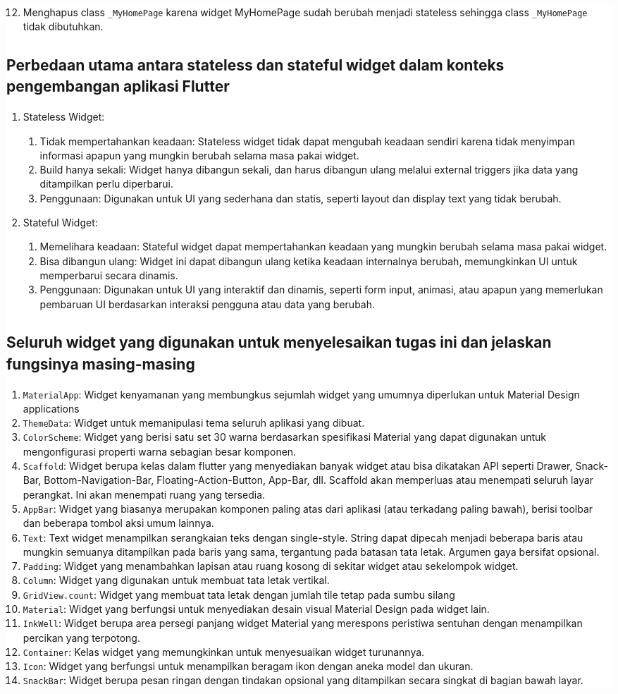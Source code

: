 12. Menghapus class `_MyHomePage` karena widget MyHomePage sudah berubah menjadi stateless sehingga class `_MyHomePage` tidak dibutuhkan.

## **Perbedaan utama antara stateless dan stateful widget dalam konteks pengembangan aplikasi Flutter**

1. Stateless Widget:
   1. Tidak mempertahankan keadaan: Stateless widget tidak dapat mengubah keadaan sendiri karena tidak menyimpan informasi apapun yang mungkin berubah selama masa pakai widget.
   2. Build hanya sekali: Widget hanya dibangun sekali, dan harus dibangun ulang melalui external triggers jika data yang ditampilkan perlu diperbarui.
   3. Penggunaan: Digunakan untuk UI yang sederhana dan statis, seperti layout dan display text yang tidak berubah.
   
2. Stateful Widget:
   1. Memelihara keadaan: Stateful widget dapat mempertahankan keadaan yang mungkin berubah selama masa pakai widget.
   2. Bisa dibangun ulang: Widget ini dapat dibangun ulang ketika keadaan internalnya berubah, memungkinkan UI untuk memperbarui secara dinamis.
   3. Penggunaan: Digunakan untuk UI yang interaktif dan dinamis, seperti form input, animasi, atau apapun yang memerlukan pembaruan UI berdasarkan interaksi pengguna atau data yang berubah.

## **Seluruh widget yang digunakan untuk menyelesaikan tugas ini dan jelaskan fungsinya masing-masing**

1. `MaterialApp`: Widget kenyamanan yang membungkus sejumlah widget yang umumnya diperlukan untuk Material Design applications
2. `ThemeData`: Widget untuk memanipulasi tema seluruh aplikasi yang dibuat.
3. `ColorScheme`: Widget yang berisi satu set 30 warna berdasarkan spesifikasi Material yang dapat digunakan untuk mengonfigurasi properti warna sebagian besar komponen.
4. `Scaffold`: Widget berupa kelas dalam flutter yang menyediakan banyak widget atau bisa dikatakan API seperti Drawer, Snack-Bar, Bottom-Navigation-Bar, Floating-Action-Button, App-Bar, dll. Scaffold akan memperluas atau menempati seluruh layar perangkat. Ini akan menempati ruang yang tersedia.
5. `AppBar`: Widget yang biasanya merupakan komponen paling atas dari aplikasi (atau terkadang paling bawah), berisi toolbar dan beberapa tombol aksi umum lainnya.
6. `Text`: Text widget menampilkan serangkaian teks dengan single-style. String dapat dipecah menjadi beberapa baris atau mungkin semuanya ditampilkan pada baris yang sama, tergantung pada batasan tata letak. Argumen gaya bersifat opsional.
7. `Padding`: Widget yang menambahkan lapisan atau ruang kosong di sekitar widget atau sekelompok widget.
8. `Column`: Widget yang digunakan untuk membuat tata letak vertikal.
9. `GridView.count`: Widget yang membuat tata letak dengan jumlah tile tetap pada sumbu silang
10. `Material`: Widget yang berfungsi untuk menyediakan desain visual Material Design pada widget lain.
11. `InkWell`: Widget berupa area persegi panjang widget Material yang merespons peristiwa sentuhan dengan menampilkan percikan yang terpotong.
12. `Container`: Kelas widget yang memungkinkan untuk menyesuaikan widget turunannya.
13. `Icon`: Widget yang berfungsi untuk menampilkan beragam ikon dengan aneka model dan ukuran.
14. `SnackBar`: Widget berupa pesan ringan dengan tindakan opsional yang ditampilkan secara singkat di bagian bawah layar.

